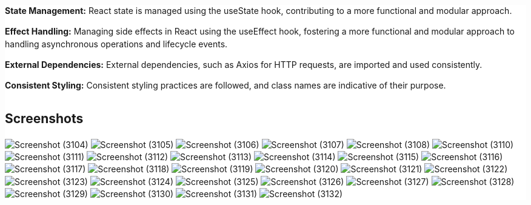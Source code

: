 **State Management:** React state is managed using the useState hook, contributing to a more functional and modular approach.

**Effect Handling:** Managing side effects in React using the useEffect hook, fostering a more functional and modular approach to handling asynchronous operations and lifecycle events.

**External Dependencies:** External dependencies, such as Axios for HTTP requests, are imported and used consistently.

**Consistent Styling:** Consistent styling practices are followed, and class names are indicative of their purpose.
## Screenshots
![Screenshot (3104)](https://github.com/advanced-computer-lab-2023/Suicide-squad-Pharmacy/assets/121583270/0652c524-df8c-4863-913e-1cb65850b0cc)
![Screenshot (3105)](https://github.com/advanced-computer-lab-2023/Suicide-squad-Pharmacy/assets/121583270/e02ed49f-bcdf-4c41-8dc0-d7b7192ae59a)
![Screenshot (3106)](https://github.com/advanced-computer-lab-2023/Suicide-squad-Pharmacy/assets/121583270/e1d695ca-3646-44d4-9149-d05468f379c5)
![Screenshot (3107)](https://github.com/advanced-computer-lab-2023/Suicide-squad-Pharmacy/assets/121583270/b0e7a2e6-a02e-40ae-8939-94c8d1cb5412)
![Screenshot (3108)](https://github.com/advanced-computer-lab-2023/Suicide-squad-Pharmacy/assets/121583270/25a5335a-fe9c-4898-9a2f-832d0a615d74)
![Screenshot (3110)](https://github.com/advanced-computer-lab-2023/Suicide-squad-Pharmacy/assets/121583270/c9a21021-aa10-405d-a3d3-9b5a6f61c44d)
![Screenshot (3111)](https://github.com/advanced-computer-lab-2023/Suicide-squad-Pharmacy/assets/121583270/adfb217a-6de1-454a-804e-21e566a4f31e)
![Screenshot (3112)](https://github.com/advanced-computer-lab-2023/Suicide-squad-Pharmacy/assets/121583270/8dda8899-470f-4f7f-b3c0-831aa4889875)
![Screenshot (3113)](https://github.com/advanced-computer-lab-2023/Suicide-squad-Pharmacy/assets/121583270/b7bd902c-ab20-4266-bc4f-86dc9a9377d5)
![Screenshot (3114)](https://github.com/advanced-computer-lab-2023/Suicide-squad-Pharmacy/assets/121583270/4f45bdd6-3f1b-4807-ae8c-5f14429010d9)
![Screenshot (3115)](https://github.com/advanced-computer-lab-2023/Suicide-squad-Pharmacy/assets/121583270/ada702d8-ad46-4bb9-9e59-7fec9e91aa08)
![Screenshot (3116)](https://github.com/advanced-computer-lab-2023/Suicide-squad-Pharmacy/assets/121583270/5c88b250-11d2-470c-90de-9b419b93a24d)
![Screenshot (3117)](https://github.com/advanced-computer-lab-2023/Suicide-squad-Pharmacy/assets/121583270/b4a48128-260a-4e57-aae5-25b386aba850)
![Screenshot (3118)](https://github.com/advanced-computer-lab-2023/Suicide-squad-Pharmacy/assets/121583270/29ce8758-b666-47ff-9917-63ee6f7b3685)
![Screenshot (3119)](https://github.com/advanced-computer-lab-2023/Suicide-squad-Pharmacy/assets/121583270/ffb4f653-7d31-4b7d-94f7-7146352cf8ef)
![Screenshot (3120)](https://github.com/advanced-computer-lab-2023/Suicide-squad-Pharmacy/assets/121583270/e4af9b2a-be0f-4934-b551-01c0277ad9c2)
![Screenshot (3121)](https://github.com/advanced-computer-lab-2023/Suicide-squad-Pharmacy/assets/121583270/3b50a47c-f311-4d94-bafb-76f607025cc3)
![Screenshot (3122)](https://github.com/advanced-computer-lab-2023/Suicide-squad-Pharmacy/assets/121583270/5425b46d-10d5-42da-805a-e2b864e8df0f)
![Screenshot (3123)](https://github.com/advanced-computer-lab-2023/Suicide-squad-Pharmacy/assets/121583270/baf14da8-c307-4bd1-a86a-cbb254550587)
![Screenshot (3124)](https://github.com/advanced-computer-lab-2023/Suicide-squad-Pharmacy/assets/121583270/5ae5568b-a296-4632-b3b8-1f0b2422da38)
![Screenshot (3125)](https://github.com/advanced-computer-lab-2023/Suicide-squad-Pharmacy/assets/121583270/24a52b4b-b5b7-4c27-a2df-3851cab1550d)
![Screenshot (3126)](https://github.com/advanced-computer-lab-2023/Suicide-squad-Pharmacy/assets/121583270/49eb492a-e04d-49fc-af66-3c2c0b8abff6)
![Screenshot (3127)](https://github.com/advanced-computer-lab-2023/Suicide-squad-Pharmacy/assets/121583270/4c5c83f7-8d4f-49fe-8177-4a8b504d0d00)
![Screenshot (3128)](https://github.com/advanced-computer-lab-2023/Suicide-squad-Pharmacy/assets/121583270/1727c908-cec1-40d6-beac-9130da4b39a0)
![Screenshot (3129)](https://github.com/advanced-computer-lab-2023/Suicide-squad-Pharmacy/assets/121583270/c6205926-aef9-4cf2-993b-140c9cc1f102)
![Screenshot (3130)](https://github.com/advanced-computer-lab-2023/Suicide-squad-Pharmacy/assets/121583270/4f51f2a0-b73e-4496-905f-f06cc7bcda52)
![Screenshot (3131)](https://github.com/advanced-computer-lab-2023/Suicide-squad-Pharmacy/assets/121583270/f4c3953a-7609-4622-b433-98ddeefd01ba)
![Screenshot (3132)](https://github.com/advanced-computer-lab-2023/Suicide-squad-Pharmacy/assets/121583270/ddd7000d-c7a5-4504-a4bf-afd9cb34b62c)
